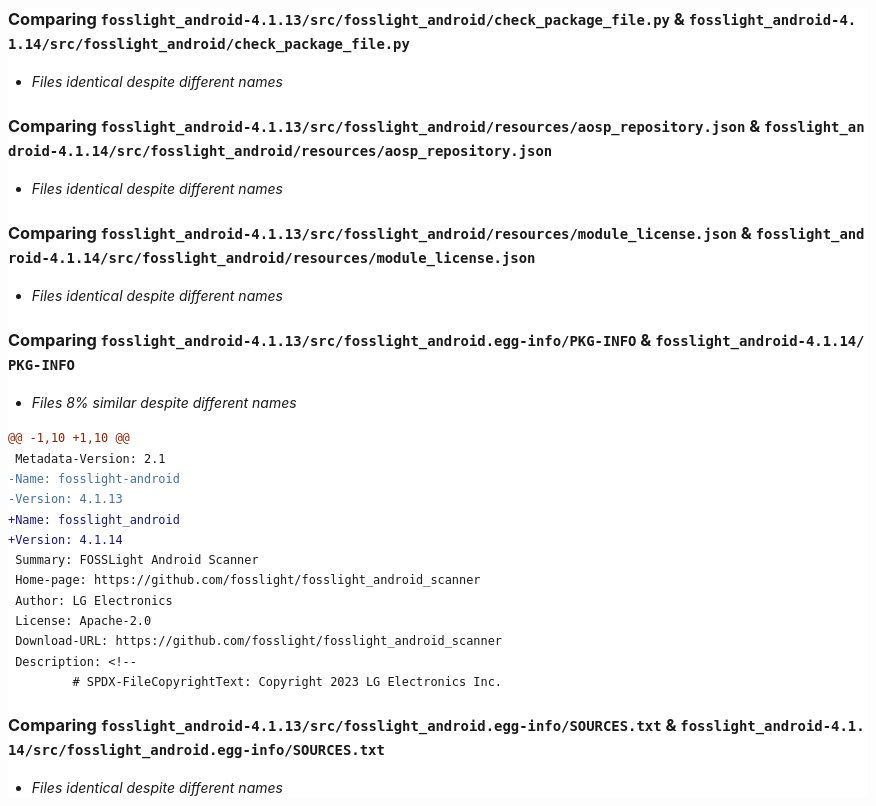 ```diff
```

### Comparing `fosslight_android-4.1.13/src/fosslight_android/check_package_file.py` & `fosslight_android-4.1.14/src/fosslight_android/check_package_file.py`

 * *Files identical despite different names*

### Comparing `fosslight_android-4.1.13/src/fosslight_android/resources/aosp_repository.json` & `fosslight_android-4.1.14/src/fosslight_android/resources/aosp_repository.json`

 * *Files identical despite different names*

### Comparing `fosslight_android-4.1.13/src/fosslight_android/resources/module_license.json` & `fosslight_android-4.1.14/src/fosslight_android/resources/module_license.json`

 * *Files identical despite different names*

### Comparing `fosslight_android-4.1.13/src/fosslight_android.egg-info/PKG-INFO` & `fosslight_android-4.1.14/PKG-INFO`

 * *Files 8% similar despite different names*

```diff
@@ -1,10 +1,10 @@
 Metadata-Version: 2.1
-Name: fosslight-android
-Version: 4.1.13
+Name: fosslight_android
+Version: 4.1.14
 Summary: FOSSLight Android Scanner
 Home-page: https://github.com/fosslight/fosslight_android_scanner
 Author: LG Electronics
 License: Apache-2.0
 Download-URL: https://github.com/fosslight/fosslight_android_scanner
 Description: <!--
         # SPDX-FileCopyrightText: Copyright 2023 LG Electronics Inc.
```

### Comparing `fosslight_android-4.1.13/src/fosslight_android.egg-info/SOURCES.txt` & `fosslight_android-4.1.14/src/fosslight_android.egg-info/SOURCES.txt`

 * *Files identical despite different names*

